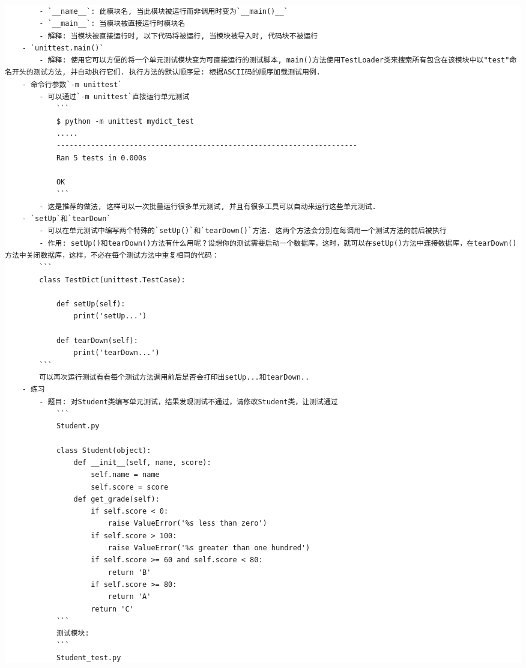             - `__name__`: 此模块名, 当此模块被运行而非调用时变为`__main()__`
            - `__main__`: 当模块被直接运行时模块名
            - 解释: 当模块被直接运行时, 以下代码将被运行, 当模块被导入时, 代码块不被运行
        - `unittest.main()`
            - 解释: 使用它可以方便的将一个单元测试模块变为可直接运行的测试脚本, main()方法使用TestLoader类来搜索所有包含在该模块中以"test"命名开头的测试方法, 并自动执行它们. 执行方法的默认顺序是: 根据ASCII码的顺序加载测试用例.
        - 命令行参数`-m unittest`
            - 可以通过`-m unittest`直接运行单元测试
                ```
                $ python -m unittest mydict_test
                .....
                ----------------------------------------------------------------------
                Ran 5 tests in 0.000s

                OK
                ```
            - 这是推荐的做法, 这样可以一次批量运行很多单元测试, 并且有很多工具可以自动来运行这些单元测试.
        - `setUp`和`tearDown`
            - 可以在单元测试中编写两个特殊的`setUp()`和`tearDown()`方法. 这两个方法会分别在每调用一个测试方法的前后被执行
            - 作用: setUp()和tearDown()方法有什么用呢？设想你的测试需要启动一个数据库，这时，就可以在setUp()方法中连接数据库，在tearDown()方法中关闭数据库，这样，不必在每个测试方法中重复相同的代码：
            ```
            class TestDict(unittest.TestCase):

                def setUp(self):
                    print('setUp...')

                def tearDown(self):
                    print('tearDown...')
            ```
            可以再次运行测试看看每个测试方法调用前后是否会打印出setUp...和tearDown..
        - 练习
            - 题目: 对Student类编写单元测试，结果发现测试不通过，请修改Student类，让测试通过
                ```
                Student.py

                class Student(object):
                    def __init__(self, name, score):
                        self.name = name
                        self.score = score
                    def get_grade(self):
                        if self.score < 0:
                            raise ValueError('%s less than zero')
                        if self.score > 100:
                            raise ValueError('%s greater than one hundred')
                        if self.score >= 60 and self.score < 80:
                            return 'B'
                        if self.score >= 80:
                            return 'A'
                        return 'C'
                ```
                测试模块:
                ```
                Student_test.py
